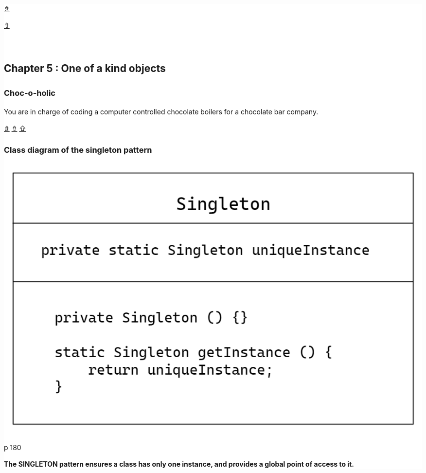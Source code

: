 <span class="top-anchor">[⇯](#head-first-design-patterns---my-notes)</span>

<span class="previous-chapter-anchor">[⇮](#code-example-4)</span>


<br/>

## Chapter 5 : One of a kind objects

### Choc-o-holic

You are in charge of coding a computer controlled chocolate boilers for a chocolate bar company.

<span class="top-anchor">[⇯](#head-first-design-patterns---my-notes)</span>
<span class="previous-chapter-anchor">[⇮](#chapter-5--one-of-a-kind-objects)</span>
<span class="previous-header-anchor">[⇧](#chapter-5--one-of-a-kind-objects)</span>
<br/>

### Class diagram of the singleton pattern

![singleton pattern class diagram](singleton_pattern_class_diagram.png)

p 180

**The SINGLETON pattern ensures a class has only one instance, and provides a global point of access to it.**
